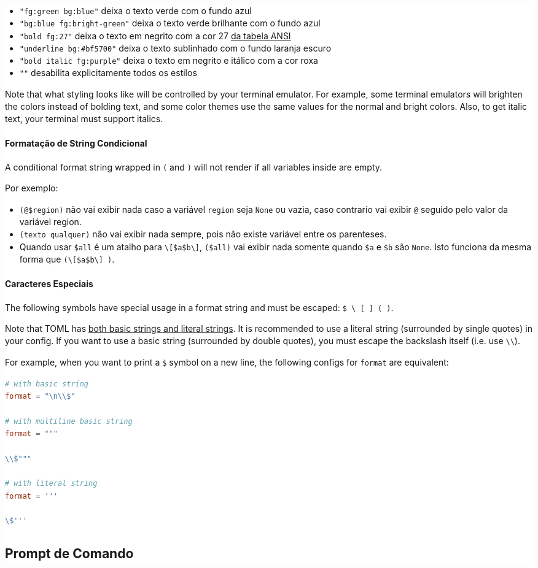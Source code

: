 - `"fg:green bg:blue"` deixa o texto verde com o fundo azul
- `"bg:blue fg:bright-green"` deixa o texto verde brilhante com o fundo azul
- `"bold fg:27"` deixa o texto em negrito com a cor 27 [da tabela ANSI](https://i.stack.imgur.com/KTSQa.png)
- `"underline bg:#bf5700"` deixa o texto sublinhado com o fundo laranja escuro
- `"bold italic fg:purple"` deixa o texto em negrito e itálico com a cor roxa
- `""` desabilita explicitamente todos os estilos

Note that what styling looks like will be controlled by your terminal emulator. For example, some terminal emulators will brighten the colors instead of bolding text, and some color themes use the same values for the normal and bright colors. Also, to get italic text, your terminal must support italics.

#### Formatação de String Condicional

A conditional format string wrapped in `(` and `)` will not render if all variables inside are empty.

Por exemplo:

- `(@$region)` não vai exibir nada caso a variável `region` seja `None` ou vazia, caso contrario vai exibir `@` seguido pelo valor da variável region.
- `(texto qualquer)` não vai exibir nada sempre, pois não existe variável entre os parenteses.
- Quando usar `$all` é um atalho para `\[$a$b\]`, `($all)` vai exibir nada somente quando `$a` e `$b` são `None`. Isto funciona da mesma forma que `(\[$a$b\] )`.

#### Caracteres Especiais

The following symbols have special usage in a format string and must be escaped: `$ \ [ ] ( )`.

Note that TOML has [both basic strings and literal strings](https://toml.io/en/v1.0.0#string). It is recommended to use a literal string (surrounded by single quotes) in your config. If you want to use a basic string (surrounded by double quotes), you must escape the backslash itself (i.e. use `\\`).

For example, when you want to print a `$` symbol on a new line, the following configs for `format` are equivalent:

```toml
# with basic string
format = "\n\\$"

# with multiline basic string
format = """

\\$"""

# with literal string
format = '''

\$'''
```

## Prompt de Comando
